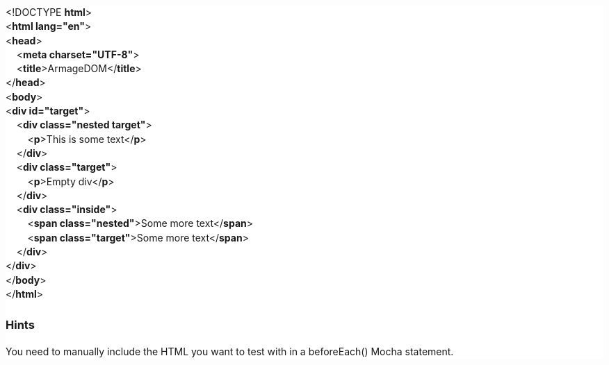 <p>&lt;!DOCTYPE <strong>html</strong>&gt;<br /> &lt;<strong>html </strong><strong>lang=</strong><strong>"en"</strong>&gt;<br /> &lt;<strong>head</strong>&gt;<br /> &nbsp;&nbsp;&nbsp; &lt;<strong>meta </strong><strong>charset=</strong><strong>"UTF-8"</strong>&gt;<br /> &nbsp;&nbsp;&nbsp; &lt;<strong>title</strong>&gt;ArmageDOM&lt;/<strong>title</strong>&gt;<br /> &lt;/<strong>head</strong>&gt;<br /> &lt;<strong>body</strong>&gt;<br /> &lt;<strong>div </strong><strong>id=</strong><strong>"target"</strong>&gt;<br /> &nbsp;&nbsp;&nbsp; &lt;<strong>div </strong><strong>class=</strong><strong>"nested target"</strong>&gt;<br /> &nbsp;&nbsp;&nbsp;&nbsp;&nbsp;&nbsp;&nbsp; &lt;<strong>p</strong>&gt;This is some text&lt;/<strong>p</strong>&gt;<br /> &nbsp;&nbsp;&nbsp; &lt;/<strong>div</strong>&gt;<br /> &nbsp;&nbsp;&nbsp; &lt;<strong>div </strong><strong>class=</strong><strong>"target"</strong>&gt;<br /> &nbsp;&nbsp;&nbsp;&nbsp;&nbsp;&nbsp;&nbsp; &lt;<strong>p</strong>&gt;Empty div&lt;/<strong>p</strong>&gt;<br /> &nbsp;&nbsp;&nbsp; &lt;/<strong>div</strong>&gt;<br /> &nbsp;&nbsp;&nbsp; &lt;<strong>div </strong><strong>class=</strong><strong>"inside"</strong>&gt;<br /> &nbsp;&nbsp;&nbsp;&nbsp;&nbsp;&nbsp;&nbsp; &lt;<strong>span </strong><strong>class=</strong><strong>"nested"</strong>&gt;Some more text&lt;/<strong>span</strong>&gt;<br /> &nbsp;&nbsp;&nbsp;&nbsp;&nbsp;&nbsp;&nbsp; &lt;<strong>span </strong><strong>class=</strong><strong>"target"</strong>&gt;Some more text&lt;/<strong>span</strong>&gt;<br /> &nbsp;&nbsp;&nbsp; &lt;/<strong>div</strong>&gt;<br /> &lt;/<strong>div</strong>&gt;<br /> &lt;/<strong>body</strong>&gt;<br /> &lt;/<strong>html</strong>&gt;</p>
</td>
</tr>
</tbody>
</table>
<h3>Hints</h3>
<p>You need to manually include the HTML you want to test with in a beforeEach() Mocha statement.</p>